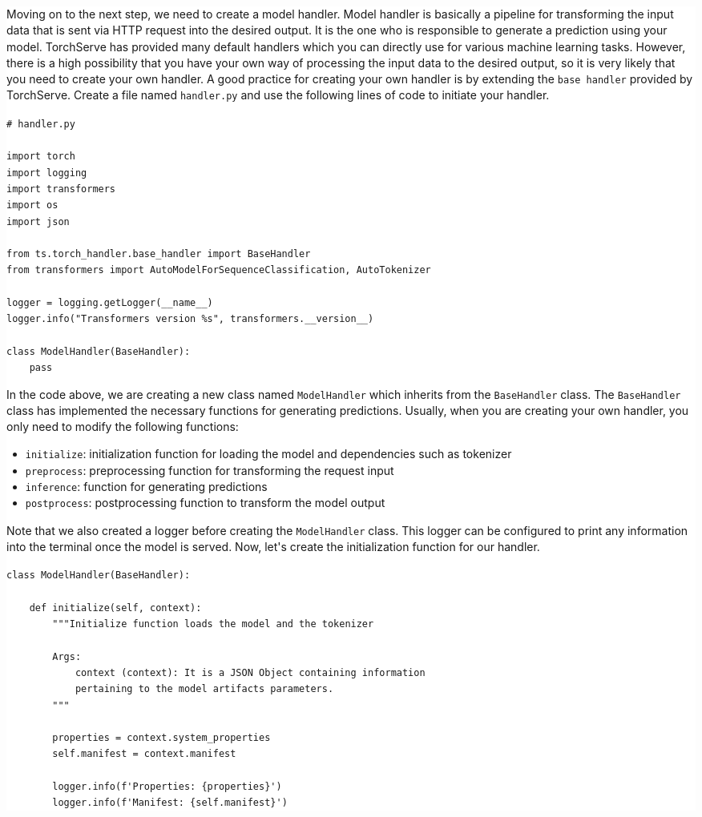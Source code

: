 Moving on to the next step, we need to create a model handler. Model handler is basically a pipeline for transforming the input data that is sent via HTTP request into the desired output. It is the one who is responsible to generate a prediction using your model. TorchServe has provided many default handlers which you can directly use for various machine learning tasks. However, there is a high possibility that you have your own way of processing the input data to the desired output, so it is very likely that you need to create your own handler. A good practice for creating your own handler is by extending the `base handler` provided by TorchServe. Create a file named `handler.py` and use the following lines of code to initiate your handler.

```{python}
# handler.py

import torch
import logging
import transformers
import os
import json

from ts.torch_handler.base_handler import BaseHandler
from transformers import AutoModelForSequenceClassification, AutoTokenizer

logger = logging.getLogger(__name__)
logger.info("Transformers version %s", transformers.__version__)

class ModelHandler(BaseHandler):
    pass
```

In the code above, we are creating a new class named `ModelHandler` which inherits from the `BaseHandler` class. The `BaseHandler` class has implemented the necessary functions for generating predictions. Usually, when you are creating your own handler, you only need to modify the following functions:

- `initialize`: initialization function for loading the model and dependencies such as tokenizer
- `preprocess`: preprocessing function for transforming the request input
- `inference`: function for generating predictions
- `postprocess`: postprocessing function to transform the model output

Note that we also created a logger before creating the `ModelHandler` class. This logger can be configured to print any information into the terminal once the model is served. Now, let's create the initialization function for our handler.

```{python}
class ModelHandler(BaseHandler):

    def initialize(self, context):
        """Initialize function loads the model and the tokenizer

        Args:
            context (context): It is a JSON Object containing information
            pertaining to the model artifacts parameters.
        """

        properties = context.system_properties
        self.manifest = context.manifest

        logger.info(f'Properties: {properties}')
        logger.info(f'Manifest: {self.manifest}')
```
